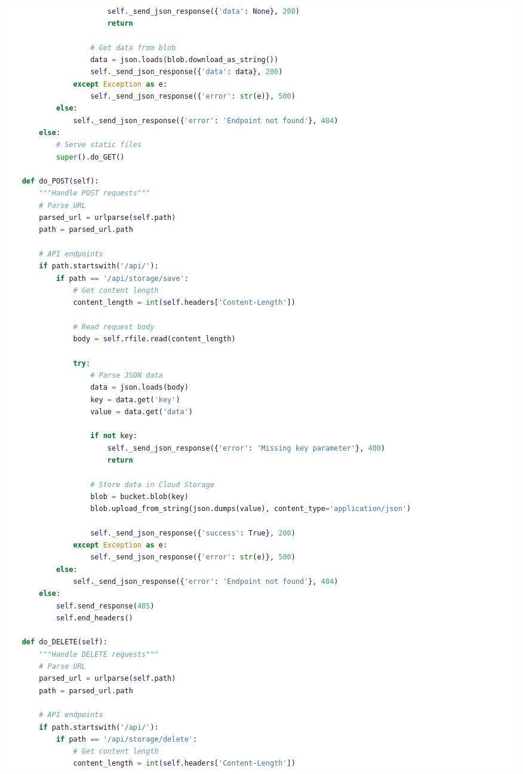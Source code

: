 ```python
                        self._send_json_response({'data': None}, 200)
                        return
                    
                    # Get data from blob
                    data = json.loads(blob.download_as_string())
                    self._send_json_response({'data': data}, 200)
                except Exception as e:
                    self._send_json_response({'error': str(e)}, 500)
            else:
                self._send_json_response({'error': 'Endpoint not found'}, 404)
        else:
            # Serve static files
            super().do_GET()
    
    def do_POST(self):
        """Handle POST requests"""
        # Parse URL
        parsed_url = urlparse(self.path)
        path = parsed_url.path
        
        # API endpoints
        if path.startswith('/api/'):
            if path == '/api/storage/save':
                # Get content length
                content_length = int(self.headers['Content-Length'])
                
                # Read request body
                body = self.rfile.read(content_length)
                
                try:
                    # Parse JSON data
                    data = json.loads(body)
                    key = data.get('key')
                    value = data.get('data')
                    
                    if not key:
                        self._send_json_response({'error': 'Missing key parameter'}, 400)
                        return
                    
                    # Store data in Cloud Storage
                    blob = bucket.blob(key)
                    blob.upload_from_string(json.dumps(value), content_type='application/json')
                    
                    self._send_json_response({'success': True}, 200)
                except Exception as e:
                    self._send_json_response({'error': str(e)}, 500)
            else:
                self._send_json_response({'error': 'Endpoint not found'}, 404)
        else:
            self.send_response(405)
            self.end_headers()
    
    def do_DELETE(self):
        """Handle DELETE requests"""
        # Parse URL
        parsed_url = urlparse(self.path)
        path = parsed_url.path
        
        # API endpoints
        if path.startswith('/api/'):
            if path == '/api/storage/delete':
                # Get content length
                content_length = int(self.headers['Content-Length'])
```